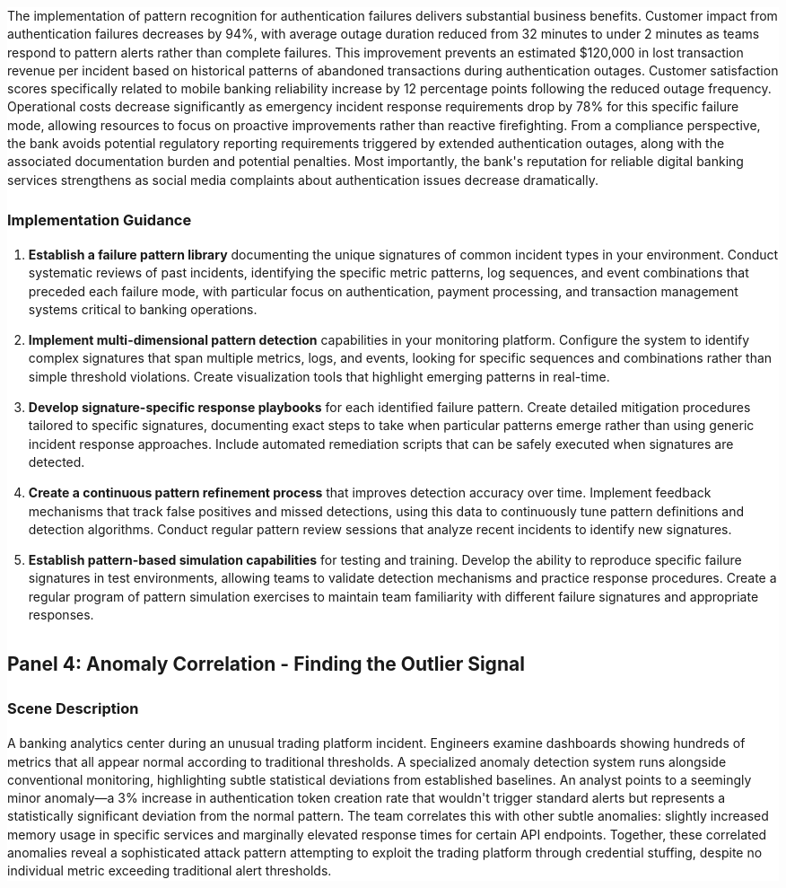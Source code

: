 The implementation of pattern recognition for authentication failures delivers substantial business benefits. Customer impact from authentication failures decreases by 94%, with average outage duration reduced from 32 minutes to under 2 minutes as teams respond to pattern alerts rather than complete failures. This improvement prevents an estimated $120,000 in lost transaction revenue per incident based on historical patterns of abandoned transactions during authentication outages. Customer satisfaction scores specifically related to mobile banking reliability increase by 12 percentage points following the reduced outage frequency. Operational costs decrease significantly as emergency incident response requirements drop by 78% for this specific failure mode, allowing resources to focus on proactive improvements rather than reactive firefighting. From a compliance perspective, the bank avoids potential regulatory reporting requirements triggered by extended authentication outages, along with the associated documentation burden and potential penalties. Most importantly, the bank's reputation for reliable digital banking services strengthens as social media complaints about authentication issues decrease dramatically.

### Implementation Guidance

1. **Establish a failure pattern library** documenting the unique signatures of common incident types in your environment. Conduct systematic reviews of past incidents, identifying the specific metric patterns, log sequences, and event combinations that preceded each failure mode, with particular focus on authentication, payment processing, and transaction management systems critical to banking operations.

2. **Implement multi-dimensional pattern detection** capabilities in your monitoring platform. Configure the system to identify complex signatures that span multiple metrics, logs, and events, looking for specific sequences and combinations rather than simple threshold violations. Create visualization tools that highlight emerging patterns in real-time.

3. **Develop signature-specific response playbooks** for each identified failure pattern. Create detailed mitigation procedures tailored to specific signatures, documenting exact steps to take when particular patterns emerge rather than using generic incident response approaches. Include automated remediation scripts that can be safely executed when signatures are detected.

4. **Create a continuous pattern refinement process** that improves detection accuracy over time. Implement feedback mechanisms that track false positives and missed detections, using this data to continuously tune pattern definitions and detection algorithms. Conduct regular pattern review sessions that analyze recent incidents to identify new signatures.

5. **Establish pattern-based simulation capabilities** for testing and training. Develop the ability to reproduce specific failure signatures in test environments, allowing teams to validate detection mechanisms and practice response procedures. Create a regular program of pattern simulation exercises to maintain team familiarity with different failure signatures and appropriate responses.

## Panel 4: Anomaly Correlation - Finding the Outlier Signal

### Scene Description

 A banking analytics center during an unusual trading platform incident. Engineers examine dashboards showing hundreds of metrics that all appear normal according to traditional thresholds. A specialized anomaly detection system runs alongside conventional monitoring, highlighting subtle statistical deviations from established baselines. An analyst points to a seemingly minor anomaly—a 3% increase in authentication token creation rate that wouldn't trigger standard alerts but represents a statistically significant deviation from the normal pattern. The team correlates this with other subtle anomalies: slightly increased memory usage in specific services and marginally elevated response times for certain API endpoints. Together, these correlated anomalies reveal a sophisticated attack pattern attempting to exploit the trading platform through credential stuffing, despite no individual metric exceeding traditional alert thresholds.
